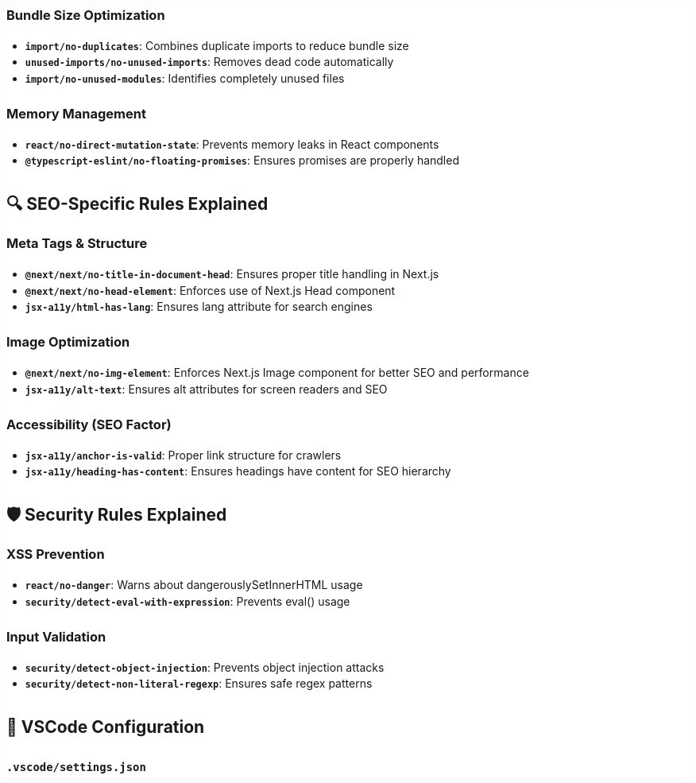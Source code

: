 ### Bundle Size Optimization

- **`import/no-duplicates`**: Combines duplicate imports to reduce bundle size
- **`unused-imports/no-unused-imports`**: Removes dead code automatically
- **`import/no-unused-modules`**: Identifies completely unused files

### Memory Management

- **`react/no-direct-mutation-state`**: Prevents memory leaks in React
  components
- **`@typescript-eslint/no-floating-promises`**: Ensures promises are properly
  handled

## 🔍 SEO-Specific Rules Explained

### Meta Tags & Structure

- **`@next/next/no-title-in-document-head`**: Ensures proper title handling in
  Next.js
- **`@next/next/no-head-element`**: Enforces use of Next.js Head component
- **`jsx-a11y/html-has-lang`**: Ensures lang attribute for search engines

### Image Optimization

- **`@next/next/no-img-element`**: Enforces Next.js Image component for better
  SEO and performance
- **`jsx-a11y/alt-text`**: Ensures alt attributes for screen readers and SEO

### Accessibility (SEO Factor)

- **`jsx-a11y/anchor-is-valid`**: Proper link structure for crawlers
- **`jsx-a11y/heading-has-content`**: Ensures headings have content for SEO
  hierarchy

## 🛡️ Security Rules Explained

### XSS Prevention

- **`react/no-danger`**: Warns about dangerouslySetInnerHTML usage
- **`security/detect-eval-with-expression`**: Prevents eval() usage

### Input Validation

- **`security/detect-object-injection`**: Prevents object injection attacks
- **`security/detect-non-literal-regexp`**: Ensures safe regex patterns

## 📁 VSCode Configuration

### `.vscode/settings.json`

